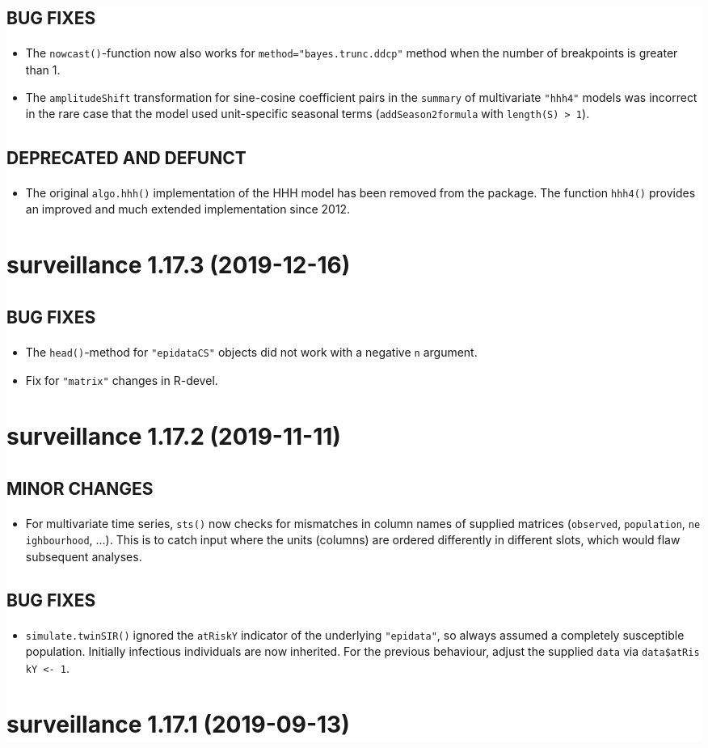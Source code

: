 ## BUG FIXES

- The `nowcast()`-function now also works for
  `method="bayes.trunc.ddcp"` method when the number of breakpoints
  is greater than 1.

- The `amplitudeShift` transformation for sine-cosine
  coefficient pairs in the `summary` of multivariate
  `"hhh4"` models was incorrect in the rare case that the model
  used unit-specific seasonal terms (`addSeason2formula` with
  `length(S) > 1`).

## DEPRECATED AND DEFUNCT

- The original `algo.hhh()` implementation of the HHH
  model has been removed from the package. The function `hhh4()`
  provides an improved and much extended implementation since 2012.


# surveillance 1.17.3 (2019-12-16)

## BUG FIXES

- The `head()`-method for `"epidataCS"` objects did
  not work with a negative `n` argument.

- Fix for `"matrix"` changes in R-devel.


# surveillance 1.17.2 (2019-11-11)

## MINOR CHANGES

- For multivariate time series, `sts()` now checks for
  mismatches in column names of supplied matrices (`observed`,
  `population`, `neighbourhood`, ...). This is to catch
  input where the units (columns) are ordered differently in
  different slots, which would flaw subsequent analyses.

## BUG FIXES

- `simulate.twinSIR()` ignored the `atRiskY` indicator
  of the underlying `"epidata"`, so always assumed a completely
  susceptible population. Initially infectious individuals are now
  inherited. For the previous behaviour, adjust the supplied
  `data` via `data$atRiskY <- 1`.


# surveillance 1.17.1 (2019-09-13)
